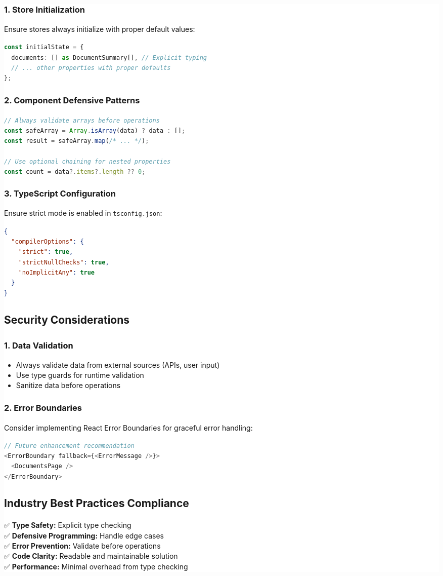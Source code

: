 ### 1. **Store Initialization**
Ensure stores always initialize with proper default values:
```typescript
const initialState = {
  documents: [] as DocumentSummary[], // Explicit typing
  // ... other properties with proper defaults
};
```

### 2. **Component Defensive Patterns**
```typescript
// Always validate arrays before operations
const safeArray = Array.isArray(data) ? data : [];
const result = safeArray.map(/* ... */);

// Use optional chaining for nested properties
const count = data?.items?.length ?? 0;
```

### 3. **TypeScript Configuration**
Ensure strict mode is enabled in `tsconfig.json`:
```json
{
  "compilerOptions": {
    "strict": true,
    "strictNullChecks": true,
    "noImplicitAny": true
  }
}
```

## Security Considerations

### 1. **Data Validation**
- Always validate data from external sources (APIs, user input)
- Use type guards for runtime validation
- Sanitize data before operations

### 2. **Error Boundaries**
Consider implementing React Error Boundaries for graceful error handling:
```typescript
// Future enhancement recommendation
<ErrorBoundary fallback={<ErrorMessage />}>
  <DocumentsPage />
</ErrorBoundary>
```

## Industry Best Practices Compliance

✅ **Type Safety:** Explicit type checking  
✅ **Defensive Programming:** Handle edge cases  
✅ **Error Prevention:** Validate before operations  
✅ **Code Clarity:** Readable and maintainable solution  
✅ **Performance:** Minimal overhead from type checking  
